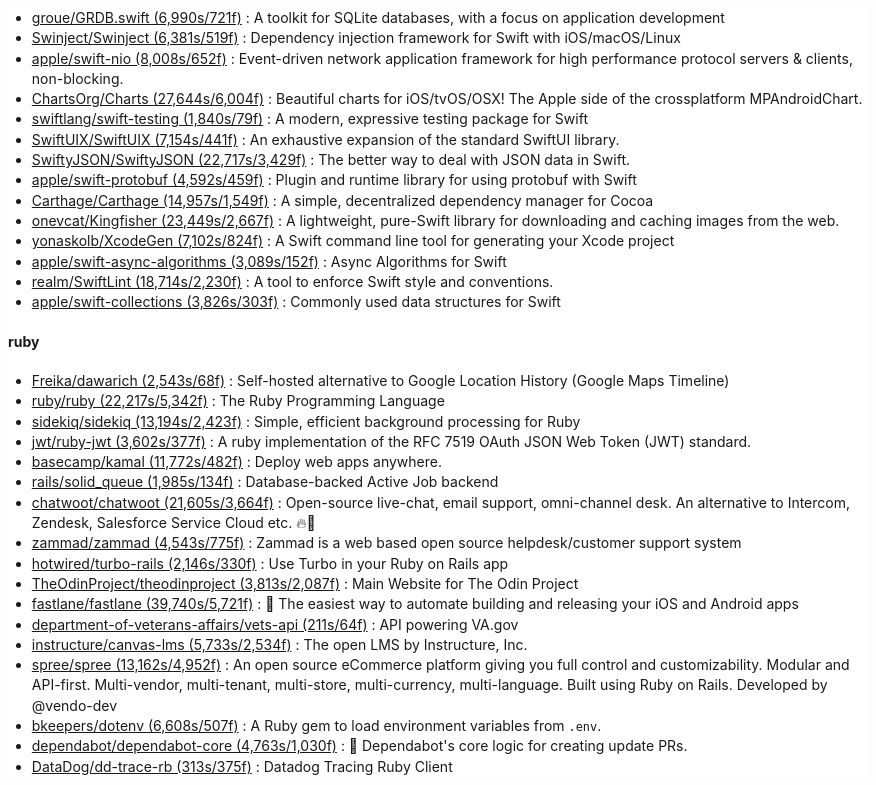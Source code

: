 * [groue/GRDB.swift (6,990s/721f)](https://github.com/groue/GRDB.swift) : A toolkit for SQLite databases, with a focus on application development
* [Swinject/Swinject (6,381s/519f)](https://github.com/Swinject/Swinject) : Dependency injection framework for Swift with iOS/macOS/Linux
* [apple/swift-nio (8,008s/652f)](https://github.com/apple/swift-nio) : Event-driven network application framework for high performance protocol servers & clients, non-blocking.
* [ChartsOrg/Charts (27,644s/6,004f)](https://github.com/ChartsOrg/Charts) : Beautiful charts for iOS/tvOS/OSX! The Apple side of the crossplatform MPAndroidChart.
* [swiftlang/swift-testing (1,840s/79f)](https://github.com/swiftlang/swift-testing) : A modern, expressive testing package for Swift
* [SwiftUIX/SwiftUIX (7,154s/441f)](https://github.com/SwiftUIX/SwiftUIX) : An exhaustive expansion of the standard SwiftUI library.
* [SwiftyJSON/SwiftyJSON (22,717s/3,429f)](https://github.com/SwiftyJSON/SwiftyJSON) : The better way to deal with JSON data in Swift.
* [apple/swift-protobuf (4,592s/459f)](https://github.com/apple/swift-protobuf) : Plugin and runtime library for using protobuf with Swift
* [Carthage/Carthage (14,957s/1,549f)](https://github.com/Carthage/Carthage) : A simple, decentralized dependency manager for Cocoa
* [onevcat/Kingfisher (23,449s/2,667f)](https://github.com/onevcat/Kingfisher) : A lightweight, pure-Swift library for downloading and caching images from the web.
* [yonaskolb/XcodeGen (7,102s/824f)](https://github.com/yonaskolb/XcodeGen) : A Swift command line tool for generating your Xcode project
* [apple/swift-async-algorithms (3,089s/152f)](https://github.com/apple/swift-async-algorithms) : Async Algorithms for Swift
* [realm/SwiftLint (18,714s/2,230f)](https://github.com/realm/SwiftLint) : A tool to enforce Swift style and conventions.
* [apple/swift-collections (3,826s/303f)](https://github.com/apple/swift-collections) : Commonly used data structures for Swift

#### ruby
* [Freika/dawarich (2,543s/68f)](https://github.com/Freika/dawarich) : Self-hosted alternative to Google Location History (Google Maps Timeline)
* [ruby/ruby (22,217s/5,342f)](https://github.com/ruby/ruby) : The Ruby Programming Language
* [sidekiq/sidekiq (13,194s/2,423f)](https://github.com/sidekiq/sidekiq) : Simple, efficient background processing for Ruby
* [jwt/ruby-jwt (3,602s/377f)](https://github.com/jwt/ruby-jwt) : A ruby implementation of the RFC 7519 OAuth JSON Web Token (JWT) standard.
* [basecamp/kamal (11,772s/482f)](https://github.com/basecamp/kamal) : Deploy web apps anywhere.
* [rails/solid_queue (1,985s/134f)](https://github.com/rails/solid_queue) : Database-backed Active Job backend
* [chatwoot/chatwoot (21,605s/3,664f)](https://github.com/chatwoot/chatwoot) : Open-source live-chat, email support, omni-channel desk. An alternative to Intercom, Zendesk, Salesforce Service Cloud etc. 🔥💬
* [zammad/zammad (4,543s/775f)](https://github.com/zammad/zammad) : Zammad is a web based open source helpdesk/customer support system
* [hotwired/turbo-rails (2,146s/330f)](https://github.com/hotwired/turbo-rails) : Use Turbo in your Ruby on Rails app
* [TheOdinProject/theodinproject (3,813s/2,087f)](https://github.com/TheOdinProject/theodinproject) : Main Website for The Odin Project
* [fastlane/fastlane (39,740s/5,721f)](https://github.com/fastlane/fastlane) : 🚀 The easiest way to automate building and releasing your iOS and Android apps
* [department-of-veterans-affairs/vets-api (211s/64f)](https://github.com/department-of-veterans-affairs/vets-api) : API powering VA.gov
* [instructure/canvas-lms (5,733s/2,534f)](https://github.com/instructure/canvas-lms) : The open LMS by Instructure, Inc.
* [spree/spree (13,162s/4,952f)](https://github.com/spree/spree) : An open source eCommerce platform giving you full control and customizability. Modular and API-first. Multi-vendor, multi-tenant, multi-store, multi-currency, multi-language. Built using Ruby on Rails. Developed by @vendo-dev
* [bkeepers/dotenv (6,608s/507f)](https://github.com/bkeepers/dotenv) : A Ruby gem to load environment variables from `.env`.
* [dependabot/dependabot-core (4,763s/1,030f)](https://github.com/dependabot/dependabot-core) : 🤖 Dependabot's core logic for creating update PRs.
* [DataDog/dd-trace-rb (313s/375f)](https://github.com/DataDog/dd-trace-rb) : Datadog Tracing Ruby Client